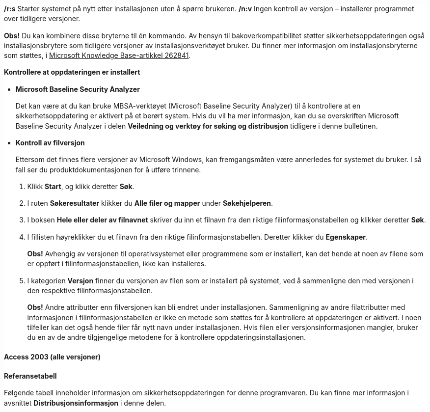 </tr>
<tr class="even">
<td style="border:1px solid black;"><strong>/r:s</strong></td>
<td style="border:1px solid black;">Starter systemet på nytt etter installasjonen uten å spørre brukeren.</td>
</tr>
<tr class="odd">
<td style="border:1px solid black;"><strong>/n:v</strong></td>
<td style="border:1px solid black;">Ingen kontroll av versjon – installerer programmet over tidligere versjoner.</td>
</tr>
</tbody>
</table>


**Obs\!** Du kan kombinere disse bryterne til én kommando. Av hensyn til bakoverkompatibilitet støtter sikkerhetsoppdateringen også installasjonsbrytere som tidligere versjoner av installasjonsverktøyet bruker. Du finner mer informasjon om installasjonsbryterne som støttes, i [Microsoft Knowledge Base-artikkel 262841](http://support.microsoft.com/kb/262841).

**Kontrollere at oppdateringen er installert**

  - **Microsoft Baseline Security Analyzer**
    
    Det kan være at du kan bruke MBSA-verktøyet (Microsoft Baseline Security Analyzer) til å kontrollere at en sikkerhetsoppdatering er aktivert på et berørt system. Hvis du vil ha mer informasjon, kan du se overskriften Microsoft Baseline Security Analyzer i delen **Veiledning og verktøy for søking og distribusjon** tidligere i denne bulletinen.

  - **Kontroll av filversjon**
    
    Ettersom det finnes flere versjoner av Microsoft Windows, kan fremgangsmåten være annerledes for systemet du bruker. I så fall ser du produktdokumentasjonen for å utføre trinnene.
    
    1.  Klikk **Start**, og klikk deretter **Søk**.
    2.  I ruten **Søkeresultater** klikker du **Alle filer og mapper** under **Søkehjelperen**.
    3.  I boksen **Hele eller deler av filnavnet** skriver du inn et filnavn fra den riktige filinformasjonstabellen og klikker deretter **Søk**.
    4.  I fillisten høyreklikker du et filnavn fra den riktige filinformasjonstabellen. Deretter klikker du **Egenskaper**.  
          
        **Obs\!** Avhengig av versjonen til operativsystemet eller programmene som er installert, kan det hende at noen av filene som er oppført i filinformasjonstabellen, ikke kan installeres.
    5.  I kategorien **Versjon** finner du versjonen av filen som er installert på systemet, ved å sammenligne den med versjonen i den respektive filinformasjonstabellen.  
          
        **Obs\!** Andre attributter enn filversjonen kan bli endret under installasjonen. Sammenligning av andre filattributter med informasjonen i filinformasjonstabellen er ikke en metode som støttes for å kontrollere at oppdateringen er aktivert. I noen tilfeller kan det også hende filer får nytt navn under installasjonen. Hvis filen eller versjonsinformasjonen mangler, bruker du en av de andre tilgjengelige metodene for å kontrollere oppdateringsinstallasjonen.

#### Access 2003 (alle versjoner)

**Referansetabell**

Følgende tabell inneholder informasjon om sikkerhetsoppdateringen for denne programvaren. Du kan finne mer informasjon i avsnittet **Distribusjonsinformasjon** i denne delen.
